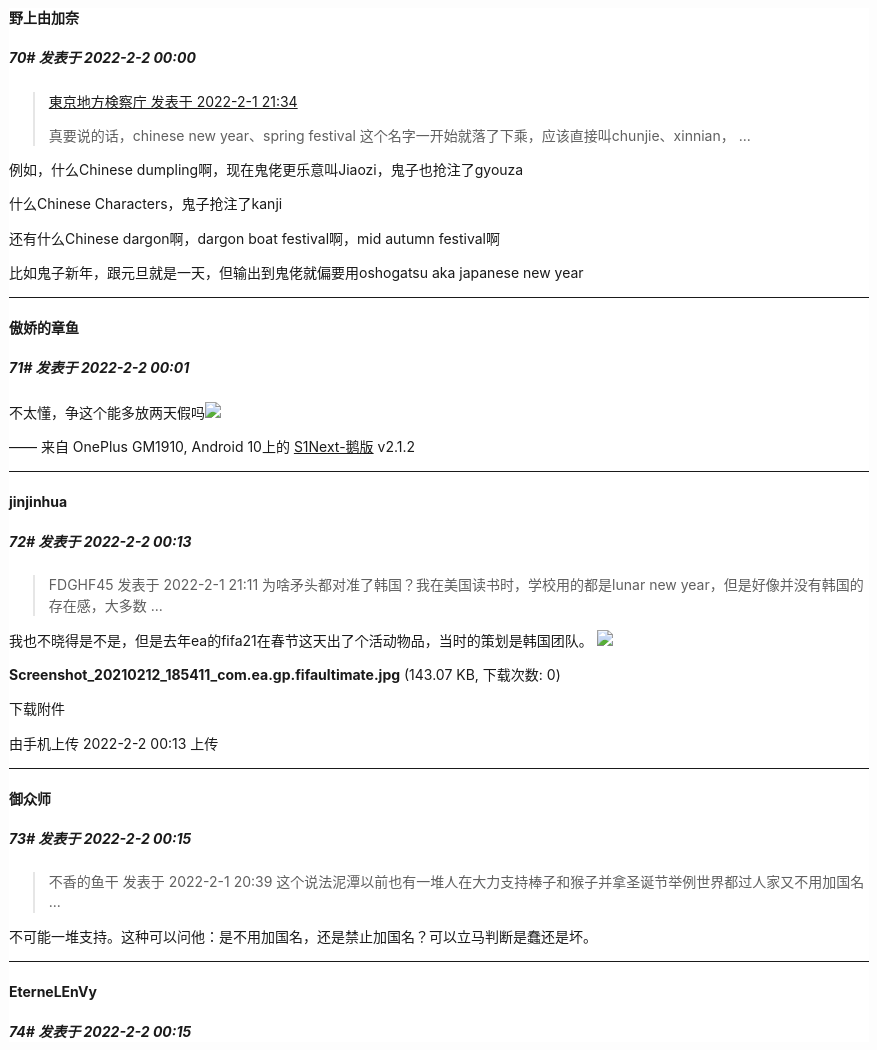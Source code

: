 ####  野上由加奈  
##### 70#       发表于 2022-2-2 00:00

<blockquote><a href="httphttps://bbs.saraba1st.com/2b/forum.php?mod=redirect&amp;goto=findpost&amp;pid=54514393&amp;ptid=2050374" target="_blank">東京地方検察庁 发表于 2022-2-1 21:34</a>

真要说的话，chinese new year、spring festival 这个名字一开始就落了下乘，应该直接叫chunjie、xinnian， ...</blockquote>
例如，什么Chinese dumpling啊，现在鬼佬更乐意叫Jiaozi，鬼子也抢注了gyouza

什么Chinese Characters，鬼子抢注了kanji

还有什么Chinese dargon啊，dargon boat festival啊，mid autumn festival啊

比如鬼子新年，跟元旦就是一天，但输出到鬼佬就偏要用oshogatsu aka japanese new year

*****

####  傲娇的章鱼  
##### 71#       发表于 2022-2-2 00:01

不太懂，争这个能多放两天假吗<img src="https://static.saraba1st.com/image/smiley/face2017/004.gif" referrerpolicy="no-referrer">

—— 来自 OnePlus GM1910, Android 10上的 [S1Next-鹅版](https://github.com/ykrank/S1-Next/releases) v2.1.2



*****

####  jinjinhua  
##### 72#       发表于 2022-2-2 00:13

<blockquote>FDGHF45 发表于 2022-2-1 21:11
为啥矛头都对准了韩国？我在美国读书时，学校用的都是lunar new year，但是好像并没有韩国的存在感，大多数 ...</blockquote>
我也不晓得是不是，但是去年ea的fifa21在春节这天出了个活动物品，当时的策划是韩国团队。

<img src="https://img.saraba1st.com/forum/202202/02/001328sxtutzudu2iuylq1.jpg" referrerpolicy="no-referrer">

<strong>Screenshot_20210212_185411_com.ea.gp.fifaultimate.jpg</strong> (143.07 KB, 下载次数: 0)

下载附件

由手机上传
2022-2-2 00:13 上传

*****

####  御众师  
##### 73#       发表于 2022-2-2 00:15

<blockquote>不香的鱼干 发表于 2022-2-1 20:39
这个说法泥潭以前也有一堆人在大力支持棒子和猴子并拿圣诞节举例世界都过人家又不用加国名 ...</blockquote>
不可能一堆支持。这种可以问他：是不用加国名，还是禁止加国名？可以立马判断是蠢还是坏。

*****

####  EterneLEnVy  
##### 74#       发表于 2022-2-2 00:15
